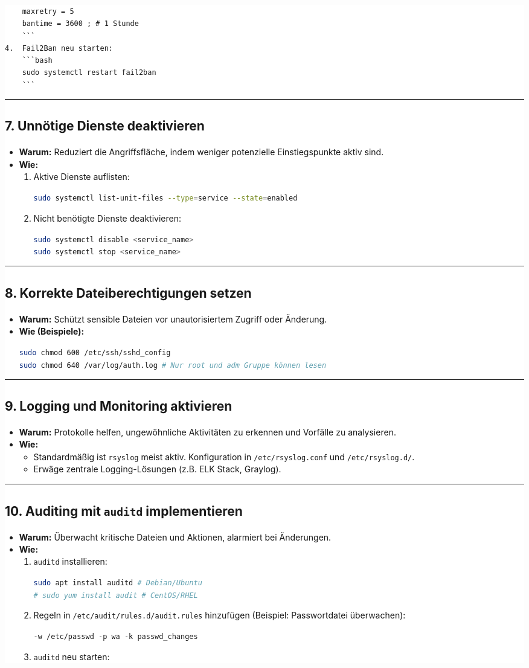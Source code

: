        maxretry = 5
        bantime = 3600 ; # 1 Stunde
        ```
    4.  Fail2Ban neu starten:
        ```bash
        sudo systemctl restart fail2ban
        ```

---

## 7. Unnötige Dienste deaktivieren

*   **Warum:** Reduziert die Angriffsfläche, indem weniger potenzielle Einstiegspunkte aktiv sind.
*   **Wie:**
    1.  Aktive Dienste auflisten:
        ```bash
        sudo systemctl list-unit-files --type=service --state=enabled
        ```
    2.  Nicht benötigte Dienste deaktivieren:
        ```bash
        sudo systemctl disable <service_name>
        sudo systemctl stop <service_name>
        ```

---

## 8. Korrekte Dateiberechtigungen setzen

*   **Warum:** Schützt sensible Dateien vor unautorisiertem Zugriff oder Änderung.
*   **Wie (Beispiele):**
    ```bash
    sudo chmod 600 /etc/ssh/sshd_config
    sudo chmod 640 /var/log/auth.log # Nur root und adm Gruppe können lesen
    ```

---

## 9. Logging und Monitoring aktivieren

*   **Warum:** Protokolle helfen, ungewöhnliche Aktivitäten zu erkennen und Vorfälle zu analysieren.
*   **Wie:**
    *   Standardmäßig ist `rsyslog` meist aktiv. Konfiguration in `/etc/rsyslog.conf` und `/etc/rsyslog.d/`.
    *   Erwäge zentrale Logging-Lösungen (z.B. ELK Stack, Graylog).

---

## 10. Auditing mit `auditd` implementieren

*   **Warum:** Überwacht kritische Dateien und Aktionen, alarmiert bei Änderungen.
*   **Wie:**
    1.  `auditd` installieren:
        ```bash
        sudo apt install auditd # Debian/Ubuntu
        # sudo yum install audit # CentOS/RHEL
        ```
    2.  Regeln in `/etc/audit/rules.d/audit.rules` hinzufügen (Beispiel: Passwortdatei überwachen):
        ```
        -w /etc/passwd -p wa -k passwd_changes
        ```
    3.  `auditd` neu starten:
